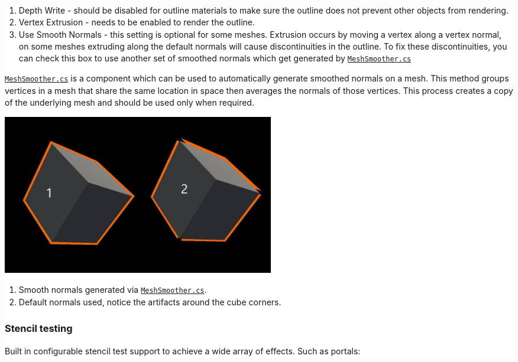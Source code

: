 1. Depth Write - should be disabled for outline materials to make sure the outline does not prevent other objects from rendering.
2. Vertex Extrusion - needs to be enabled to render the outline.
3. Use Smooth Normals - this setting is optional for some meshes. Extrusion occurs by moving a vertex along a vertex normal, on some meshes extruding along the default normals will cause discontinuities in the outline. To fix these discontinuities, you can check this box to use another set of smoothed normals which get generated by [`MeshSmoother.cs`](xref:Microsoft.MixedReality.Toolkit.Utilities.MeshSmoother)

[`MeshSmoother.cs`](xref:Microsoft.MixedReality.Toolkit.Utilities.MeshSmoother) is a component which can be used to automatically generate smoothed normals on a mesh. This method groups vertices in a mesh that share the same location in space then averages the normals of those vertices. This process creates a copy of the underlying mesh and should be used only when required.

<img src="../images/mrtk-standard-shader/MRTK_SmoothNormals.jpg" width="450" alt="Smooth Normals Outline">

1. Smooth normals generated via [`MeshSmoother.cs`](xref:Microsoft.MixedReality.Toolkit.Utilities.MeshSmoother).
2. Default normals used, notice the artifacts around the cube corners.

### Stencil testing

Built in configurable stencil test support to achieve a wide array of effects. Such as portals:
